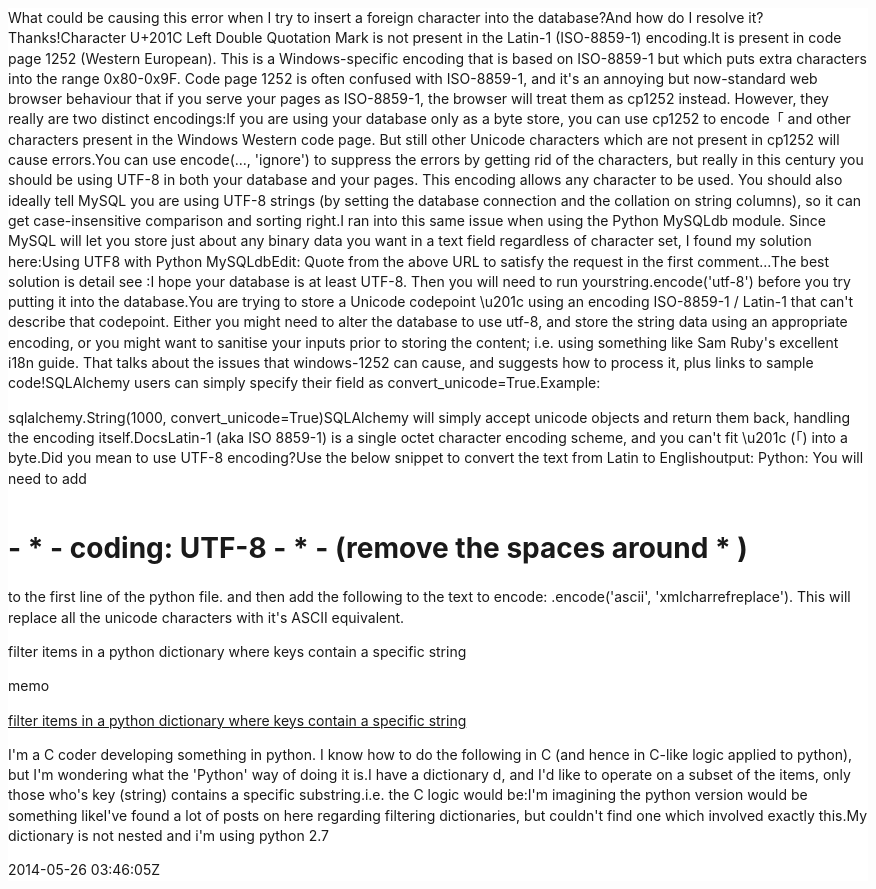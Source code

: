 What could be causing this error when I try to insert a foreign character into the database?And how do I resolve it?Thanks!Character U+201C Left Double Quotation Mark is not present in the Latin-1 (ISO-8859-1) encoding.It is present in code page 1252 (Western European). This is a Windows-specific encoding that is based on ISO-8859-1 but which puts extra characters into the range 0x80-0x9F. Code page 1252 is often confused with ISO-8859-1, and it's an annoying but now-standard web browser behaviour that if you serve your pages as ISO-8859-1, the browser will treat them as cp1252 instead. However, they really are two distinct encodings:If you are using your database only as a byte store, you can use cp1252 to encode「 and other characters present in the Windows Western code page. But still other Unicode characters which are not present in cp1252 will cause errors.You can use encode(..., 'ignore') to suppress the errors by getting rid of the characters, but really in this century you should be using UTF-8 in both your database and your pages. This encoding allows any character to be used. You should also ideally tell MySQL you are using UTF-8 strings (by setting the database connection and the collation on string columns), so it can get case-insensitive comparison and sorting right.I ran into this same issue when using the Python MySQLdb module.  Since MySQL will let you store just about any binary data you want in a text field regardless of character set, I found my solution here:Using UTF8 with Python MySQLdbEdit: Quote from the above URL to satisfy the request in the first comment...The best solution is detail see :I hope your database is at least UTF-8. Then you will need to run yourstring.encode('utf-8') before you try putting it into the database.You are trying to store a Unicode codepoint \u201c using an encoding ISO-8859-1 / Latin-1 that can't describe that codepoint. Either you might need to alter the database to use utf-8, and store the string data using an appropriate encoding, or you might want to sanitise your inputs prior to storing the content; i.e. using something like Sam Ruby's excellent i18n guide. That talks about the issues that windows-1252 can cause, and suggests how to process it, plus links to sample code!SQLAlchemy users can simply specify their field as convert_unicode=True.Example:

sqlalchemy.String(1000, convert_unicode=True)SQLAlchemy will simply accept unicode objects and return them back, handling the encoding itself.DocsLatin-1 (aka ISO 8859-1) is a single octet character encoding scheme, and you can't fit \u201c (「) into a byte.Did you mean to use UTF-8 encoding?Use the below snippet to convert the text from Latin to Englishoutput: Python:  You will need to add 

# - * - coding: UTF-8 - * - (remove the spaces around * )

 to the first line of the python file. and then add the following to the text to encode: .encode('ascii', 'xmlcharrefreplace'). This will replace all the unicode characters with it's ASCII equivalent.

filter items in a python dictionary where keys contain a specific string

memo

[filter items in a python dictionary where keys contain a specific string](https://stackoverflow.com/questions/23862406/filter-items-in-a-python-dictionary-where-keys-contain-a-specific-string)

I'm a C coder developing something in python. I know how to do the following in C (and hence in C-like logic applied to python), but I'm wondering what the 'Python' way of doing it is.I have a dictionary d, and I'd like to operate on a subset of the items, only those who's key (string) contains a specific substring.i.e. the C logic would be:I'm imagining the python version would be something likeI've found a lot of posts on here regarding filtering dictionaries, but couldn't find one which involved exactly this.My dictionary is not nested and i'm using python 2.7

2014-05-26 03:46:05Z
